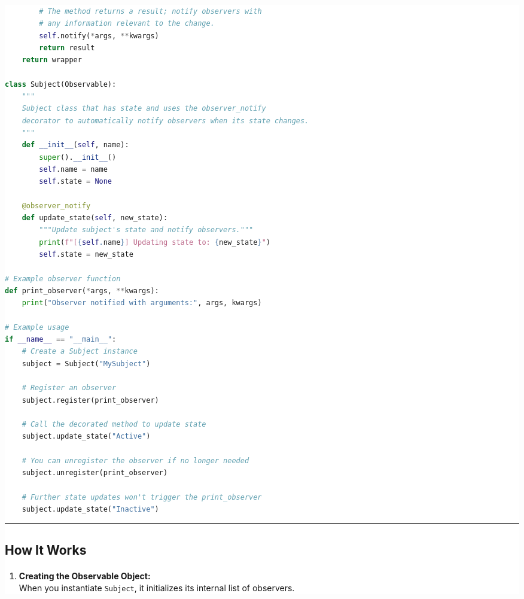 ```python
        # The method returns a result; notify observers with
        # any information relevant to the change.
        self.notify(*args, **kwargs)
        return result
    return wrapper

class Subject(Observable):
    """
    Subject class that has state and uses the observer_notify
    decorator to automatically notify observers when its state changes.
    """
    def __init__(self, name):
        super().__init__()
        self.name = name
        self.state = None

    @observer_notify
    def update_state(self, new_state):
        """Update subject's state and notify observers."""
        print(f"[{self.name}] Updating state to: {new_state}")
        self.state = new_state

# Example observer function
def print_observer(*args, **kwargs):
    print("Observer notified with arguments:", args, kwargs)

# Example usage
if __name__ == "__main__":
    # Create a Subject instance
    subject = Subject("MySubject")
    
    # Register an observer
    subject.register(print_observer)
    
    # Call the decorated method to update state
    subject.update_state("Active")
    
    # You can unregister the observer if no longer needed
    subject.unregister(print_observer)
    
    # Further state updates won't trigger the print_observer
    subject.update_state("Inactive")
```

---

## How It Works

1. **Creating the Observable Object:**  
   When you instantiate `Subject`, it initializes its internal list of observers.

